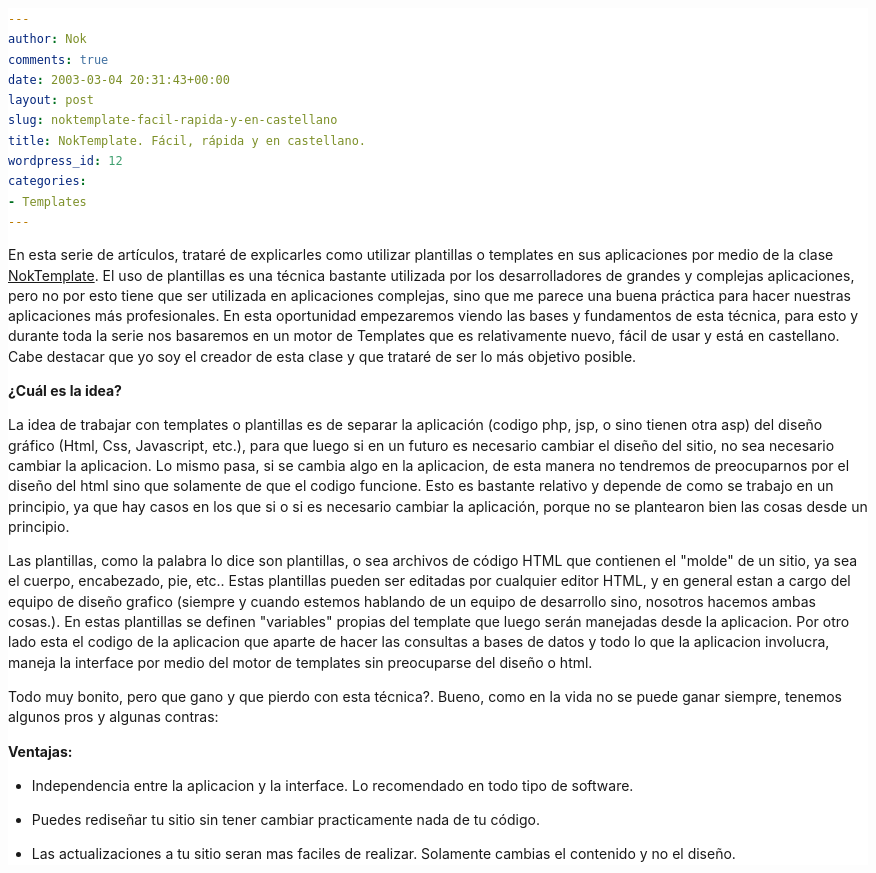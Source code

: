 ```yaml
---
author: Nok
comments: true
date: 2003-03-04 20:31:43+00:00
layout: post
slug: noktemplate-facil-rapida-y-en-castellano
title: NokTemplate. Fácil, rápida y en castellano.
wordpress_id: 12
categories:
- Templates
---
```


En esta serie de artículos, trataré de explicarles como utilizar plantillas o templates en sus aplicaciones por medio de la clase [NokTemplate](http://www.jpw.com.ar/index.php?lugar=noktpl). El uso de plantillas es una técnica bastante utilizada por los desarrolladores de grandes y complejas aplicaciones, pero no por esto tiene que ser utilizada en aplicaciones complejas, sino que me parece una buena práctica para hacer nuestras aplicaciones más profesionales. En esta oportunidad empezaremos viendo las bases y fundamentos de esta técnica, para esto y durante toda la serie nos basaremos en un motor de Templates que es relativamente nuevo, fácil de usar y está en castellano. Cabe destacar que yo soy el creador de esta clase y que trataré de ser lo más objetivo posible.

**¿Cuál es la idea?**

La idea de trabajar con templates o plantillas es de separar la aplicación (codigo php, jsp, o sino tienen otra asp) del diseño gráfico (Html, Css, Javascript, etc.), para que luego si en un futuro es necesario cambiar el diseño del sitio, no sea necesario cambiar la aplicacion. Lo mismo pasa, si se cambia algo en la aplicacion, de esta manera no tendremos de preocuparnos por el diseño del html sino que solamente de que el codigo funcione. Esto es bastante relativo y depende de como se trabajo en un principio, ya que hay casos en los que si o si es necesario cambiar la aplicación, porque no se plantearon bien las cosas desde un principio.

Las plantillas, como la palabra lo dice son plantillas, o sea archivos de código HTML que contienen el "molde" de un sitio, ya sea el cuerpo, encabezado, pie, etc.. Estas plantillas pueden ser editadas por cualquier editor HTML, y en general estan a cargo del equipo de diseño grafico (siempre y cuando estemos hablando de un equipo de desarrollo sino, nosotros hacemos ambas cosas.). En estas plantillas se definen "variables" propias del template que luego serán manejadas desde la aplicacion.
Por otro lado esta el codigo de la aplicacion que aparte de hacer las consultas a bases de datos y todo lo que la aplicacion involucra, maneja la interface por medio del motor de templates sin preocuparse del diseño o html.

Todo muy bonito, pero que gano y que pierdo con esta técnica?. Bueno, como en la vida no se puede ganar siempre, tenemos algunos pros y algunas contras:

**Ventajas:**



	
  * Independencia entre la aplicacion y la interface. Lo recomendado en todo tipo de software.

	
  * Puedes rediseñar tu sitio sin tener cambiar practicamente nada de tu código.

	
  * Las actualizaciones a tu sitio seran mas faciles de realizar. Solamente cambias el contenido y no el diseño.
